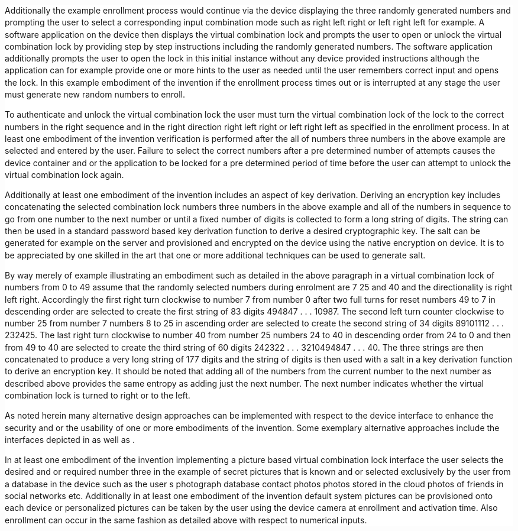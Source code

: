 Additionally the example enrollment process would continue via the device displaying the three randomly generated numbers and prompting the user to select a corresponding input combination mode such as right left right or left right left for example. A software application on the device then displays the virtual combination lock and prompts the user to open or unlock the virtual combination lock by providing step by step instructions including the randomly generated numbers. The software application additionally prompts the user to open the lock in this initial instance without any device provided instructions although the application can for example provide one or more hints to the user as needed until the user remembers correct input and opens the lock. In this example embodiment of the invention if the enrollment process times out or is interrupted at any stage the user must generate new random numbers to enroll.

To authenticate and unlock the virtual combination lock the user must turn the virtual combination lock of the lock to the correct numbers in the right sequence and in the right direction right left right or left right left as specified in the enrollment process. In at least one embodiment of the invention verification is performed after the all of numbers three numbers in the above example are selected and entered by the user. Failure to select the correct numbers after a pre determined number of attempts causes the device container and or the application to be locked for a pre determined period of time before the user can attempt to unlock the virtual combination lock again.

Additionally at least one embodiment of the invention includes an aspect of key derivation. Deriving an encryption key includes concatenating the selected combination lock numbers three numbers in the above example and all of the numbers in sequence to go from one number to the next number or until a fixed number of digits is collected to form a long string of digits. The string can then be used in a standard password based key derivation function to derive a desired cryptographic key. The salt can be generated for example on the server and provisioned and encrypted on the device using the native encryption on device. It is to be appreciated by one skilled in the art that one or more additional techniques can be used to generate salt.

By way merely of example illustrating an embodiment such as detailed in the above paragraph in a virtual combination lock of numbers from 0 to 49 assume that the randomly selected numbers during enrolment are 7 25 and 40 and the directionality is right left right. Accordingly the first right turn clockwise to number 7 from number 0 after two full turns for reset numbers 49 to 7 in descending order are selected to create the first string of 83 digits 494847 . . . 10987. The second left turn counter clockwise to number 25 from number 7 numbers 8 to 25 in ascending order are selected to create the second string of 34 digits 89101112 . . . 232425. The last right turn clockwise to number 40 from number 25 numbers 24 to 40 in descending order from 24 to 0 and then from 49 to 40 are selected to create the third string of 60 digits 242322 . . . 3210494847 . . . 40. The three strings are then concatenated to produce a very long string of 177 digits and the string of digits is then used with a salt in a key derivation function to derive an encryption key. It should be noted that adding all of the numbers from the current number to the next number as described above provides the same entropy as adding just the next number. The next number indicates whether the virtual combination lock is turned to right or to the left.

As noted herein many alternative design approaches can be implemented with respect to the device interface to enhance the security and or the usability of one or more embodiments of the invention. Some exemplary alternative approaches include the interfaces depicted in as well as .

In at least one embodiment of the invention implementing a picture based virtual combination lock interface the user selects the desired and or required number three in the example of secret pictures that is known and or selected exclusively by the user from a database in the device such as the user s photograph database contact photos photos stored in the cloud photos of friends in social networks etc. Additionally in at least one embodiment of the invention default system pictures can be provisioned onto each device or personalized pictures can be taken by the user using the device camera at enrollment and activation time. Also enrollment can occur in the same fashion as detailed above with respect to numerical inputs.
